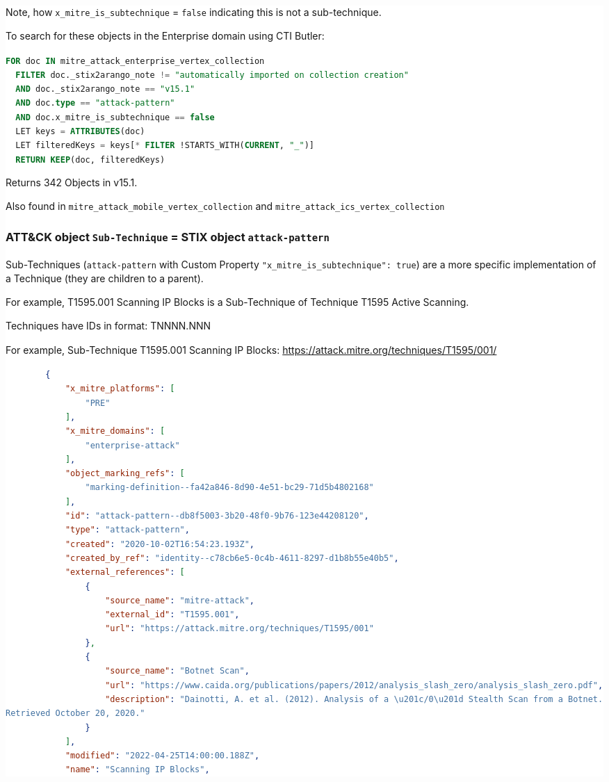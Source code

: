 Note, how `x_mitre_is_subtechnique` = `false` indicating this is not a sub-technique.

To search for these objects in the Enterprise domain using CTI Butler:

```sql
FOR doc IN mitre_attack_enterprise_vertex_collection
  FILTER doc._stix2arango_note != "automatically imported on collection creation"
  AND doc._stix2arango_note == "v15.1"
  AND doc.type == "attack-pattern"
  AND doc.x_mitre_is_subtechnique == false
  LET keys = ATTRIBUTES(doc)
  LET filteredKeys = keys[* FILTER !STARTS_WITH(CURRENT, "_")]
  RETURN KEEP(doc, filteredKeys)
```

Returns 342 Objects in v15.1.

Also found in `mitre_attack_mobile_vertex_collection` and `mitre_attack_ics_vertex_collection`

### ATT&CK object `Sub-Technique` = STIX object `attack-pattern`

Sub-Techniques (`attack-pattern` with Custom Property `"x_mitre_is_subtechnique": true`) are a more specific implementation of a Technique (they are children to a parent).

For example, T1595.001 Scanning IP Blocks is a Sub-Technique of Technique T1595 Active Scanning.

Techniques have IDs in format: TNNNN.NNN

For example, Sub-Technique T1595.001 Scanning IP Blocks: https://attack.mitre.org/techniques/T1595/001/

```json
        {
            "x_mitre_platforms": [
                "PRE"
            ],
            "x_mitre_domains": [
                "enterprise-attack"
            ],
            "object_marking_refs": [
                "marking-definition--fa42a846-8d90-4e51-bc29-71d5b4802168"
            ],
            "id": "attack-pattern--db8f5003-3b20-48f0-9b76-123e44208120",
            "type": "attack-pattern",
            "created": "2020-10-02T16:54:23.193Z",
            "created_by_ref": "identity--c78cb6e5-0c4b-4611-8297-d1b8b55e40b5",
            "external_references": [
                {
                    "source_name": "mitre-attack",
                    "external_id": "T1595.001",
                    "url": "https://attack.mitre.org/techniques/T1595/001"
                },
                {
                    "source_name": "Botnet Scan",
                    "url": "https://www.caida.org/publications/papers/2012/analysis_slash_zero/analysis_slash_zero.pdf",
                    "description": "Dainotti, A. et al. (2012). Analysis of a \u201c/0\u201d Stealth Scan from a Botnet. Retrieved October 20, 2020."
                }
            ],
            "modified": "2022-04-25T14:00:00.188Z",
            "name": "Scanning IP Blocks",
```